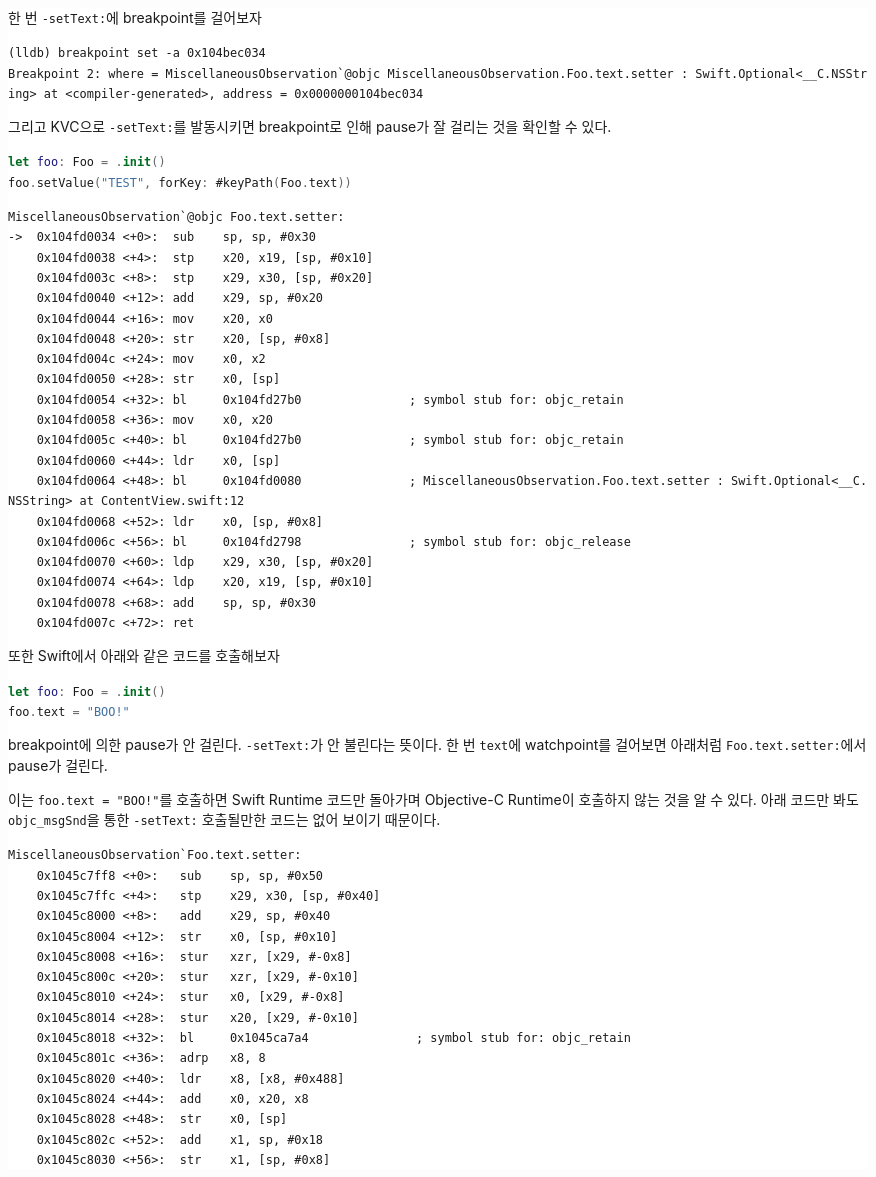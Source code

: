 한 번 `-setText:`에 breakpoint를 걸어보자

```
(lldb) breakpoint set -a 0x104bec034
Breakpoint 2: where = MiscellaneousObservation`@objc MiscellaneousObservation.Foo.text.setter : Swift.Optional<__C.NSString> at <compiler-generated>, address = 0x0000000104bec034
```

그리고 KVC으로 `-setText:`를 발동시키면 breakpoint로 인해 pause가 잘 걸리는 것을 확인할 수 있다.

```swift
let foo: Foo = .init()
foo.setValue("TEST", forKey: #keyPath(Foo.text))
```

```
MiscellaneousObservation`@objc Foo.text.setter:
->  0x104fd0034 <+0>:  sub    sp, sp, #0x30
    0x104fd0038 <+4>:  stp    x20, x19, [sp, #0x10]
    0x104fd003c <+8>:  stp    x29, x30, [sp, #0x20]
    0x104fd0040 <+12>: add    x29, sp, #0x20
    0x104fd0044 <+16>: mov    x20, x0
    0x104fd0048 <+20>: str    x20, [sp, #0x8]
    0x104fd004c <+24>: mov    x0, x2
    0x104fd0050 <+28>: str    x0, [sp]
    0x104fd0054 <+32>: bl     0x104fd27b0               ; symbol stub for: objc_retain
    0x104fd0058 <+36>: mov    x0, x20
    0x104fd005c <+40>: bl     0x104fd27b0               ; symbol stub for: objc_retain
    0x104fd0060 <+44>: ldr    x0, [sp]
    0x104fd0064 <+48>: bl     0x104fd0080               ; MiscellaneousObservation.Foo.text.setter : Swift.Optional<__C.NSString> at ContentView.swift:12
    0x104fd0068 <+52>: ldr    x0, [sp, #0x8]
    0x104fd006c <+56>: bl     0x104fd2798               ; symbol stub for: objc_release
    0x104fd0070 <+60>: ldp    x29, x30, [sp, #0x20]
    0x104fd0074 <+64>: ldp    x20, x19, [sp, #0x10]
    0x104fd0078 <+68>: add    sp, sp, #0x30
    0x104fd007c <+72>: ret    
```

또한 Swift에서 아래와 같은 코드를 호출해보자

```swift
let foo: Foo = .init()
foo.text = "BOO!"
```

breakpoint에 의한 pause가 안 걸린다. `-setText:`가 안 불린다는 뜻이다. 한 번 `text`에 watchpoint를 걸어보면 아래처럼 `Foo.text.setter:`에서 pause가 걸린다.

이는 `foo.text = "BOO!"`를 호출하면 Swift Runtime 코드만 돌아가며 Objective-C Runtime이 호출하지 않는 것을 알 수 있다. 아래 코드만 봐도 `objc_msgSnd`을 통한 `-setText:` 호출될만한 코드는 없어 보이기 때문이다.

```
MiscellaneousObservation`Foo.text.setter:
    0x1045c7ff8 <+0>:   sub    sp, sp, #0x50
    0x1045c7ffc <+4>:   stp    x29, x30, [sp, #0x40]
    0x1045c8000 <+8>:   add    x29, sp, #0x40
    0x1045c8004 <+12>:  str    x0, [sp, #0x10]
    0x1045c8008 <+16>:  stur   xzr, [x29, #-0x8]
    0x1045c800c <+20>:  stur   xzr, [x29, #-0x10]
    0x1045c8010 <+24>:  stur   x0, [x29, #-0x8]
    0x1045c8014 <+28>:  stur   x20, [x29, #-0x10]
    0x1045c8018 <+32>:  bl     0x1045ca7a4               ; symbol stub for: objc_retain
    0x1045c801c <+36>:  adrp   x8, 8
    0x1045c8020 <+40>:  ldr    x8, [x8, #0x488]
    0x1045c8024 <+44>:  add    x0, x20, x8
    0x1045c8028 <+48>:  str    x0, [sp]
    0x1045c802c <+52>:  add    x1, sp, #0x18
    0x1045c8030 <+56>:  str    x1, [sp, #0x8]
```